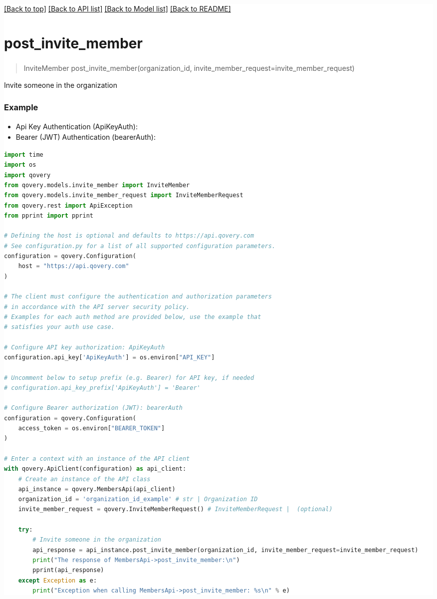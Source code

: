 [[Back to top]](#) [[Back to API list]](../README.md#documentation-for-api-endpoints) [[Back to Model list]](../README.md#documentation-for-models) [[Back to README]](../README.md)

# **post_invite_member**
> InviteMember post_invite_member(organization_id, invite_member_request=invite_member_request)

Invite someone in the organization

### Example

* Api Key Authentication (ApiKeyAuth):
* Bearer (JWT) Authentication (bearerAuth):
```python
import time
import os
import qovery
from qovery.models.invite_member import InviteMember
from qovery.models.invite_member_request import InviteMemberRequest
from qovery.rest import ApiException
from pprint import pprint

# Defining the host is optional and defaults to https://api.qovery.com
# See configuration.py for a list of all supported configuration parameters.
configuration = qovery.Configuration(
    host = "https://api.qovery.com"
)

# The client must configure the authentication and authorization parameters
# in accordance with the API server security policy.
# Examples for each auth method are provided below, use the example that
# satisfies your auth use case.

# Configure API key authorization: ApiKeyAuth
configuration.api_key['ApiKeyAuth'] = os.environ["API_KEY"]

# Uncomment below to setup prefix (e.g. Bearer) for API key, if needed
# configuration.api_key_prefix['ApiKeyAuth'] = 'Bearer'

# Configure Bearer authorization (JWT): bearerAuth
configuration = qovery.Configuration(
    access_token = os.environ["BEARER_TOKEN"]
)

# Enter a context with an instance of the API client
with qovery.ApiClient(configuration) as api_client:
    # Create an instance of the API class
    api_instance = qovery.MembersApi(api_client)
    organization_id = 'organization_id_example' # str | Organization ID
    invite_member_request = qovery.InviteMemberRequest() # InviteMemberRequest |  (optional)

    try:
        # Invite someone in the organization
        api_response = api_instance.post_invite_member(organization_id, invite_member_request=invite_member_request)
        print("The response of MembersApi->post_invite_member:\n")
        pprint(api_response)
    except Exception as e:
        print("Exception when calling MembersApi->post_invite_member: %s\n" % e)
```
